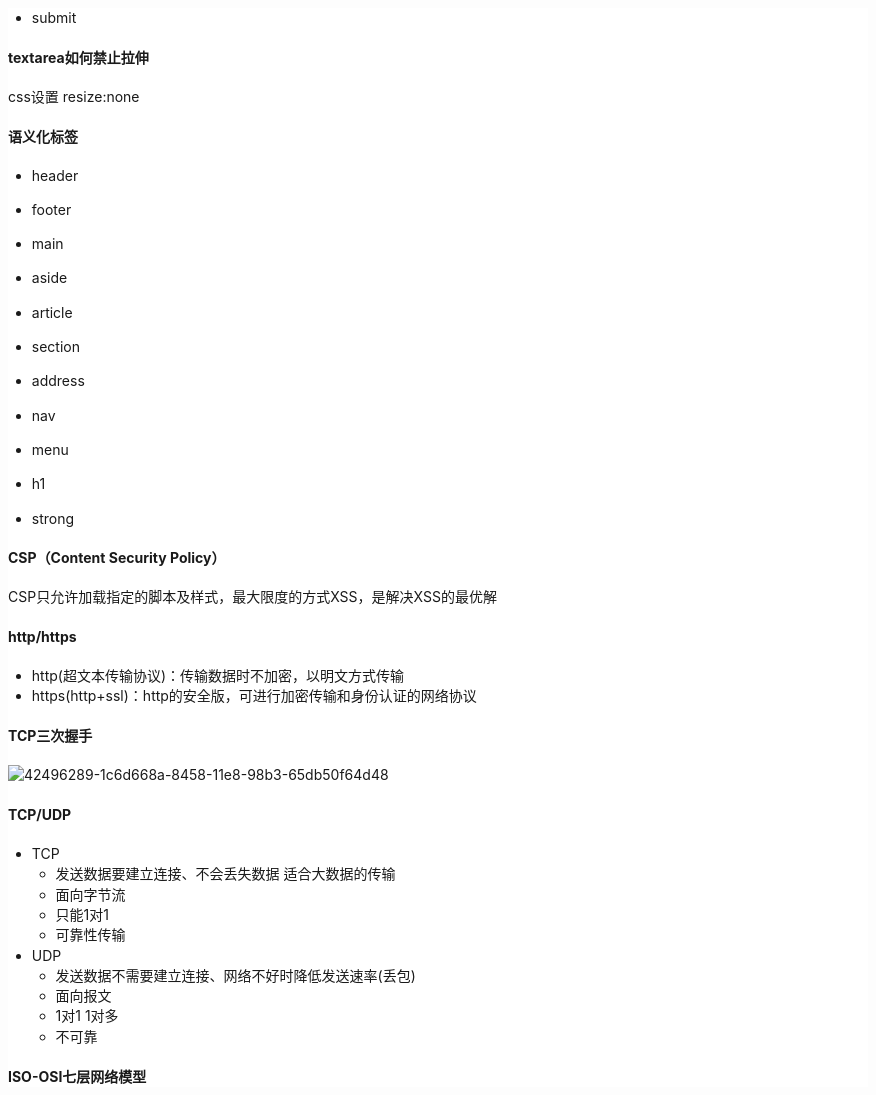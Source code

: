 - submit

#### textarea如何禁止拉伸

css设置 resize:none

#### 语义化标签

- header

- footer

- main

- aside

- article

- section

- address

- nav

- menu

- h1

- strong


#### CSP（Content  Security Policy）

CSP只允许加载指定的脚本及样式，最大限度的方式XSS，是解决XSS的最优解

#### http/https

- http(超文本传输协议)：传输数据时不加密，以明文方式传输
- https(http+ssl)：http的安全版，可进行加密传输和身份认证的网络协议

 #### TCP三次握手

![42496289-1c6d668a-8458-11e8-98b3-65db50f64d48](C:\Users\苏封7\Desktop\42496289-1c6d668a-8458-11e8-98b3-65db50f64d48.png)

#### TCP/UDP

- TCP
  - 发送数据要建立连接、不会丢失数据 适合大数据的传输
  - 面向字节流
  - 只能1对1
  - 可靠性传输
- UDP
  - 发送数据不需要建立连接、网络不好时降低发送速率(丢包)
  - 面向报文
  - 1对1 1对多
  - 不可靠

#### ISO-OSI七层网络模型
